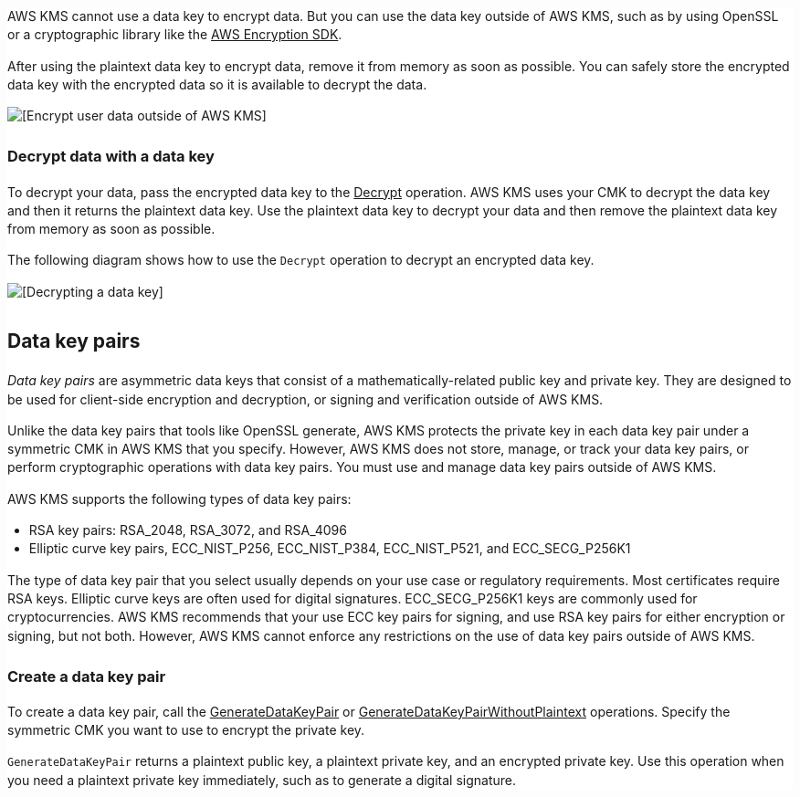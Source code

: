 AWS KMS cannot use a data key to encrypt data\. But you can use the data key outside of AWS KMS, such as by using OpenSSL or a cryptographic library like the [AWS Encryption SDK](https://docs.aws.amazon.com/encryption-sdk/latest/developer-guide/)\.

After using the plaintext data key to encrypt data, remove it from memory as soon as possible\. You can safely store the encrypted data key with the encrypted data so it is available to decrypt the data\.

![\[Encrypt user data outside of AWS KMS\]](http://docs.aws.amazon.com/kms/latest/developerguide/images/encrypt-with-data-key.png)

### Decrypt data with a data key<a name="data-keys-decrypt"></a>

To decrypt your data, pass the encrypted data key to the [Decrypt](https://docs.aws.amazon.com/kms/latest/APIReference/API_Decrypt.html) operation\. AWS KMS uses your CMK to decrypt the data key and then it returns the plaintext data key\. Use the plaintext data key to decrypt your data and then remove the plaintext data key from memory as soon as possible\.

The following diagram shows how to use the `Decrypt` operation to decrypt an encrypted data key\.

![\[Decrypting a data key\]](http://docs.aws.amazon.com/kms/latest/developerguide/images/decrypt.png)

## Data key pairs<a name="data-key-pairs"></a>

*Data key pairs* are asymmetric data keys that consist of a mathematically\-related public key and private key\. They are designed to be used for client\-side encryption and decryption, or signing and verification outside of AWS KMS\. 

Unlike the data key pairs that tools like OpenSSL generate, AWS KMS protects the private key in each data key pair under a symmetric CMK in AWS KMS that you specify\. However, AWS KMS does not store, manage, or track your data key pairs, or perform cryptographic operations with data key pairs\. You must use and manage data key pairs outside of AWS KMS\.

AWS KMS supports the following types of data key pairs:
+ RSA key pairs: RSA\_2048, RSA\_3072, and RSA\_4096
+ Elliptic curve key pairs, ECC\_NIST\_P256, ECC\_NIST\_P384, ECC\_NIST\_P521, and ECC\_SECG\_P256K1

The type of data key pair that you select usually depends on your use case or regulatory requirements\. Most certificates require RSA keys\. Elliptic curve keys are often used for digital signatures\. ECC\_SECG\_P256K1 keys are commonly used for cryptocurrencies\. AWS KMS recommends that your use ECC key pairs for signing, and use RSA key pairs for either encryption or signing, but not both\. However, AWS KMS cannot enforce any restrictions on the use of data key pairs outside of AWS KMS\.

### Create a data key pair<a name="data-keys-pairs-create"></a>

To create a data key pair, call the [GenerateDataKeyPair](https://docs.aws.amazon.com/kms/latest/APIReference/API_GenerateDataKeyPair.html) or [GenerateDataKeyPairWithoutPlaintext](https://docs.aws.amazon.com/kms/latest/APIReference/API_GenerateDataKeyPairWithoutPlaintext.html) operations\. Specify the symmetric CMK you want to use to encrypt the private key\. 

`GenerateDataKeyPair` returns a plaintext public key, a plaintext private key, and an encrypted private key\. Use this operation when you need a plaintext private key immediately, such as to generate a digital signature\.
